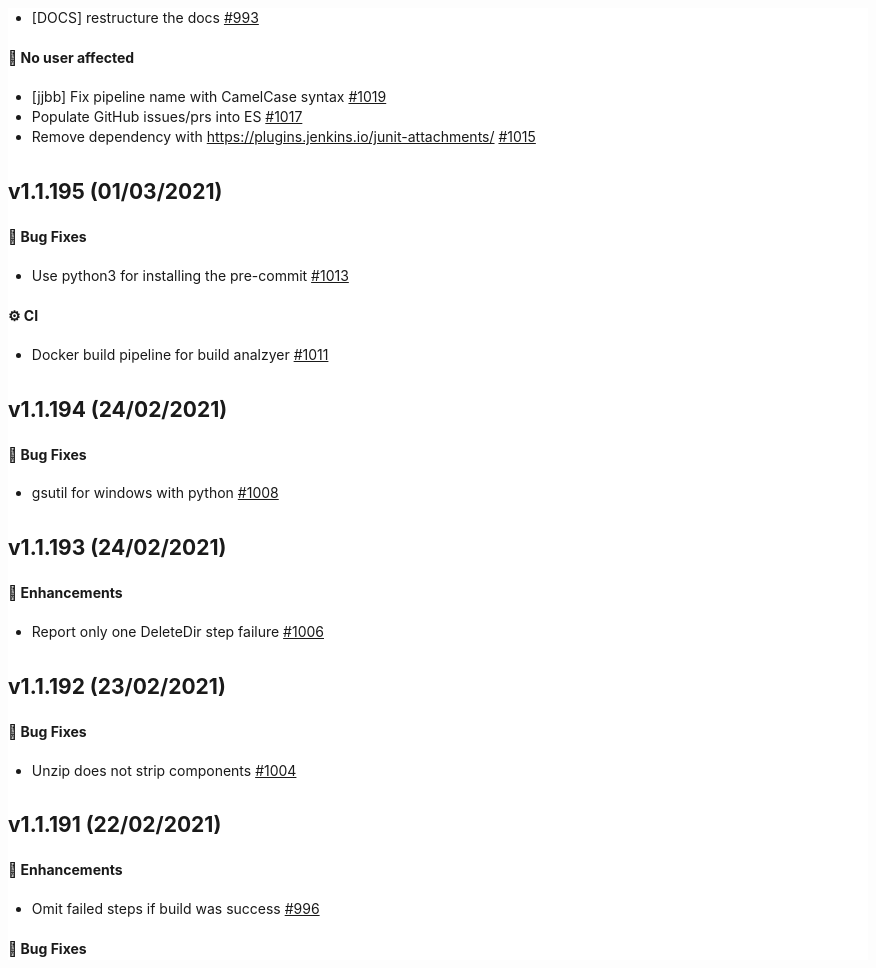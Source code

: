 -  [DOCS] restructure the docs [#993](https://github.com/elastic/apm-pipeline-library/pull/993)

#### 🙈 No user affected

-  [jjbb] Fix pipeline name with CamelCase syntax [#1019](https://github.com/elastic/apm-pipeline-library/pull/1019)
-  Populate GitHub issues/prs into ES [#1017](https://github.com/elastic/apm-pipeline-library/pull/1017)
-  Remove dependency with https://plugins.jenkins.io/junit-attachments/ [#1015](https://github.com/elastic/apm-pipeline-library/pull/1015)

## v1.1.195 (01/03/2021)

#### 🐛 Bug Fixes

-  Use python3 for installing the pre-commit [#1013](https://github.com/elastic/apm-pipeline-library/pull/1013)

#### ⚙️ CI

-  Docker build pipeline for build analzyer [#1011](https://github.com/elastic/apm-pipeline-library/pull/1011)

## v1.1.194 (24/02/2021)

#### 🐛 Bug Fixes

-  gsutil for windows with python [#1008](https://github.com/elastic/apm-pipeline-library/pull/1008)

## v1.1.193 (24/02/2021)

#### 🚀 Enhancements

-  Report only one DeleteDir step failure [#1006](https://github.com/elastic/apm-pipeline-library/pull/1006)

## v1.1.192 (23/02/2021)

#### 🐛 Bug Fixes

-  Unzip does not strip components [#1004](https://github.com/elastic/apm-pipeline-library/pull/1004)

## v1.1.191 (22/02/2021)

#### 🚀 Enhancements

-  Omit failed steps if build was success [#996](https://github.com/elastic/apm-pipeline-library/pull/996)

#### 🐛 Bug Fixes
